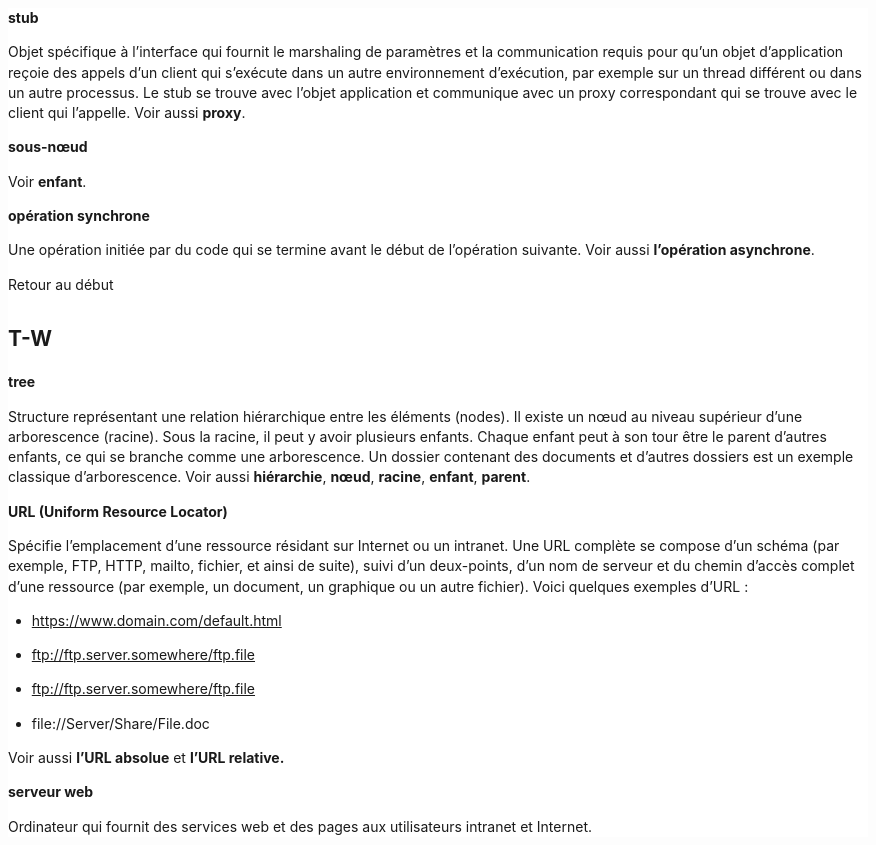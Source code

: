 **stub**

Objet spécifique à l’interface qui fournit le marshaling de paramètres et la communication requis pour qu’un objet d’application reçoie des appels d’un client qui s’exécute dans un autre environnement d’exécution, par exemple sur un thread différent ou dans un autre processus. Le stub se trouve avec l’objet application et communique avec un proxy correspondant qui se trouve avec le client qui l’appelle. Voir aussi **proxy**.

**sous-nœud**

Voir **enfant**.

**opération synchrone**

Une opération initiée par du code qui se termine avant le début de l’opération suivante. Voir aussi **l’opération asynchrone**.

Retour au début

## <a name="t-w"></a>T-W

**tree**

Structure représentant une relation hiérarchique entre les éléments (nodes). Il existe un nœud au niveau supérieur d’une arborescence (racine). Sous la racine, il peut y avoir plusieurs enfants. Chaque enfant peut à son tour être le parent d’autres enfants, ce qui se branche comme une arborescence. Un dossier contenant des documents et d’autres dossiers est un exemple classique d’arborescence. Voir aussi **hiérarchie**, **nœud**, **racine**, **enfant**, **parent**.

**URL (Uniform Resource Locator)**

Spécifie l’emplacement d’une ressource résidant sur Internet ou un intranet. Une URL complète se compose d’un schéma (par exemple, FTP, HTTP, mailto, fichier, et ainsi de suite), suivi d’un deux-points, d’un nom de serveur et du chemin d’accès complet d’une ressource (par exemple, un document, un graphique ou un autre fichier). Voici quelques exemples d’URL :  
  
- https://www.domain.com/default.html  
- ftp://ftp.server.somewhere/ftp.file  
  
- ftp://ftp.server.somewhere/ftp.file  
- file://Server/Share/File.doc

Voir aussi **l’URL absolue** et **l’URL relative.**

**serveur web**

Ordinateur qui fournit des services web et des pages aux utilisateurs intranet et Internet.




